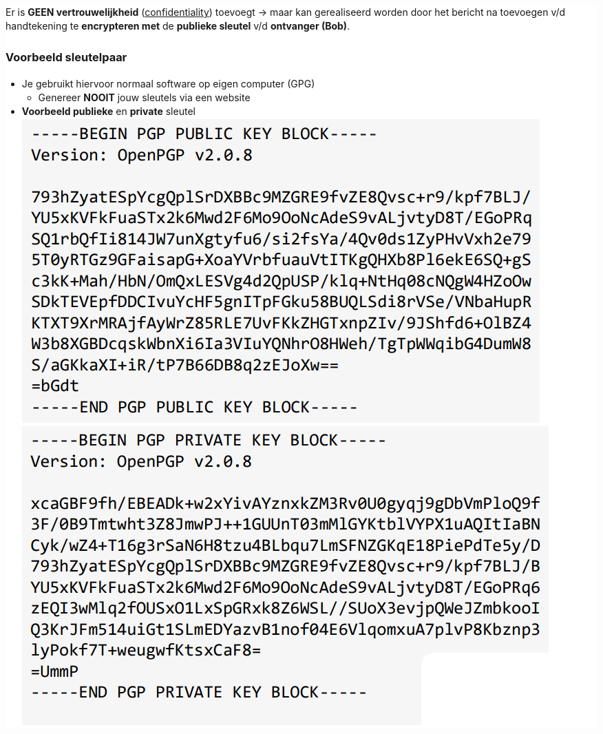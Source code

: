 Er is **GEEN vertrouwelijkheid** ([confidentiality](#confidentiality)) toevoegt
-> maar kan gerealiseerd worden door het bericht na toevoegen v/d handtekening te **encrypteren met** de **publieke sleutel** v/d **ontvanger (Bob)**.

### Voorbeeld sleutelpaar
- Je gebruikt hiervoor normaal software op eigen computer (GPG)
	- Genereer **NOOIT** jouw sleutels via een website
- **Voorbeeld publieke** en **private** sleutel
![publieke key](images/Pasted%20image%2020231106201236.png)
![private key](images/Schermafbeelding%202023-11-06%20201257.png)
